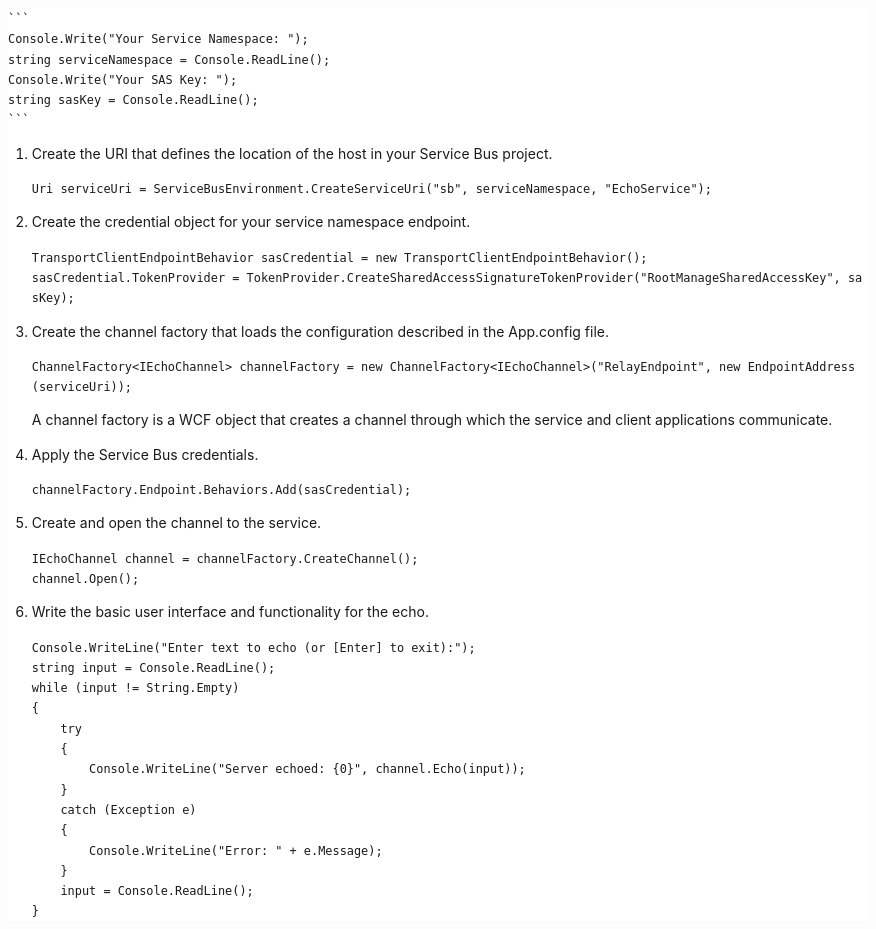 	```
	Console.Write("Your Service Namespace: ");
	string serviceNamespace = Console.ReadLine();
	Console.Write("Your SAS Key: ");
	string sasKey = Console.ReadLine();
	```

1. Create the URI that defines the location of the host in your Service Bus project.

	```
	Uri serviceUri = ServiceBusEnvironment.CreateServiceUri("sb", serviceNamespace, "EchoService");
	```

1. Create the credential object for your service namespace endpoint.

	```
	TransportClientEndpointBehavior sasCredential = new TransportClientEndpointBehavior();
	sasCredential.TokenProvider = TokenProvider.CreateSharedAccessSignatureTokenProvider("RootManageSharedAccessKey", sasKey);
	```

1. Create the channel factory that loads the configuration described in the App.config file.

	```
	ChannelFactory<IEchoChannel> channelFactory = new ChannelFactory<IEchoChannel>("RelayEndpoint", new EndpointAddress(serviceUri));
	```

	A channel factory is a WCF object that creates a channel through which the service and client applications communicate.

1. Apply the Service Bus credentials.

	```
	channelFactory.Endpoint.Behaviors.Add(sasCredential);
	```

1. Create and open the channel to the service.

	```
	IEchoChannel channel = channelFactory.CreateChannel();
	channel.Open();
	```

1. Write the basic user interface and functionality for the echo.

	```
	Console.WriteLine("Enter text to echo (or [Enter] to exit):");
	string input = Console.ReadLine();
	while (input != String.Empty)
	{
	    try
	    {
	        Console.WriteLine("Server echoed: {0}", channel.Echo(input));
	    }
	    catch (Exception e)
	    {
	        Console.WriteLine("Error: " + e.Message);
	    }
	    input = Console.ReadLine();
	}
	```
